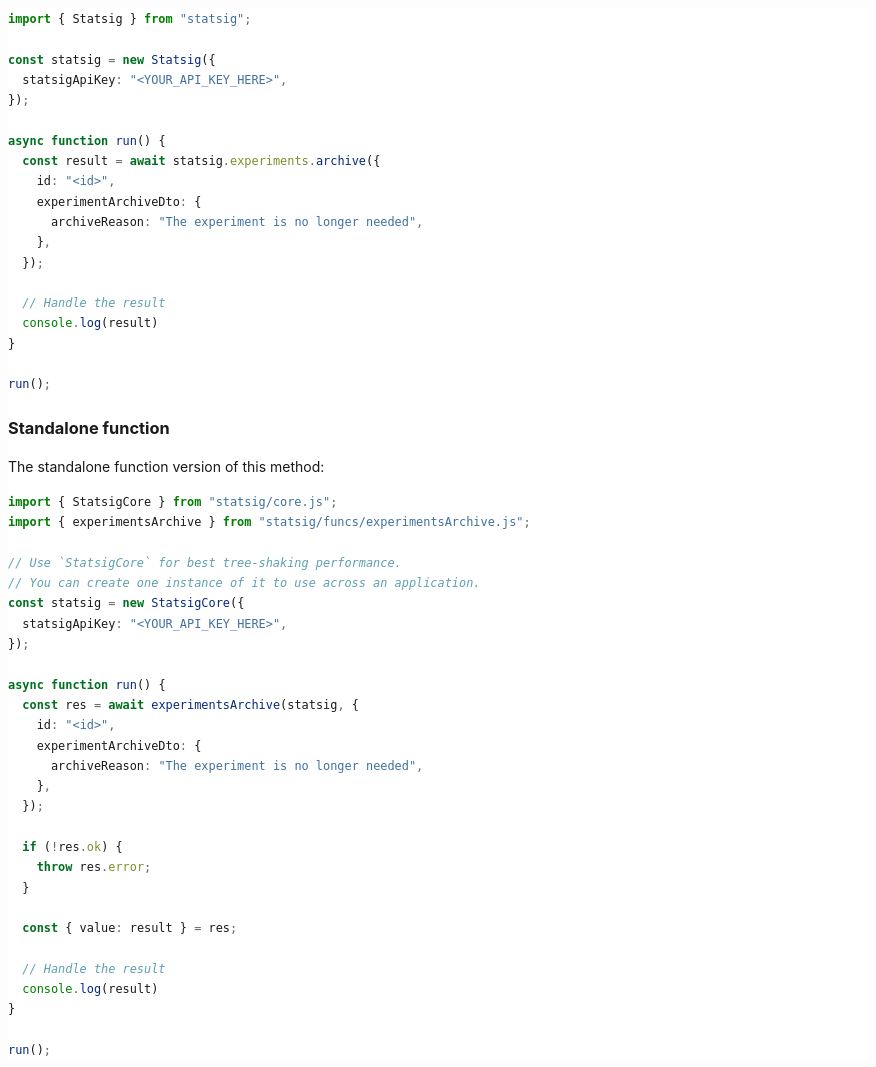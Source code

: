 ```typescript
import { Statsig } from "statsig";

const statsig = new Statsig({
  statsigApiKey: "<YOUR_API_KEY_HERE>",
});

async function run() {
  const result = await statsig.experiments.archive({
    id: "<id>",
    experimentArchiveDto: {
      archiveReason: "The experiment is no longer needed",
    },
  });

  // Handle the result
  console.log(result)
}

run();
```


### Standalone function

The standalone function version of this method:

```typescript
import { StatsigCore } from "statsig/core.js";
import { experimentsArchive } from "statsig/funcs/experimentsArchive.js";

// Use `StatsigCore` for best tree-shaking performance.
// You can create one instance of it to use across an application.
const statsig = new StatsigCore({
  statsigApiKey: "<YOUR_API_KEY_HERE>",
});

async function run() {
  const res = await experimentsArchive(statsig, {
    id: "<id>",
    experimentArchiveDto: {
      archiveReason: "The experiment is no longer needed",
    },
  });

  if (!res.ok) {
    throw res.error;
  }

  const { value: result } = res;

  // Handle the result
  console.log(result)
}

run();
```
